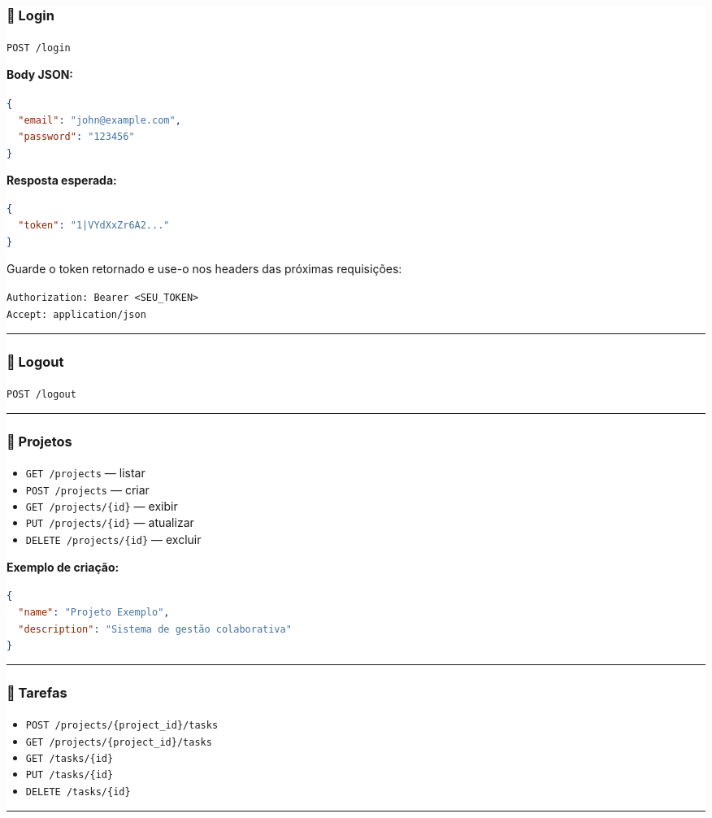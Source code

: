 ### 🔹 Login
`POST /login`

**Body JSON:**
```json
{
  "email": "john@example.com",
  "password": "123456"
}
```

**Resposta esperada:**
```json
{
  "token": "1|VYdXxZr6A2..."
}
```

Guarde o token retornado e use-o nos headers das próximas requisições:

```
Authorization: Bearer <SEU_TOKEN>
Accept: application/json
```

---

### 🔹 Logout
`POST /logout`

---

### 🔹 Projetos
- `GET /projects` — listar
- `POST /projects` — criar
- `GET /projects/{id}` — exibir
- `PUT /projects/{id}` — atualizar
- `DELETE /projects/{id}` — excluir

**Exemplo de criação:**
```json
{
  "name": "Projeto Exemplo",
  "description": "Sistema de gestão colaborativa"
}
```

---

### 🔹 Tarefas
- `POST /projects/{project_id}/tasks`
- `GET /projects/{project_id}/tasks`
- `GET /tasks/{id}`
- `PUT /tasks/{id}`
- `DELETE /tasks/{id}`

---